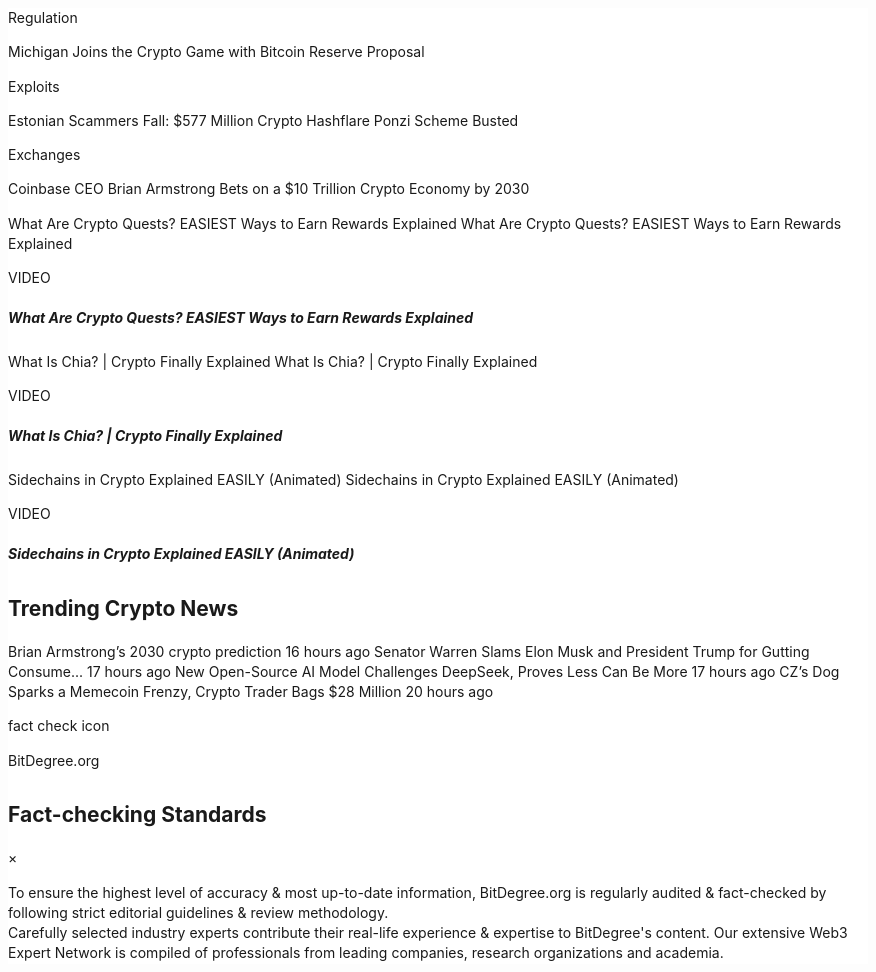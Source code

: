 
  Regulation  

 Michigan Joins the Crypto Game with Bitcoin Reserve Proposal  

 

 

  Exploits  

 Estonian Scammers Fall: $577 Million Crypto Hashflare Ponzi Scheme Busted  

 

 

  Exchanges  

 Coinbase CEO Brian Armstrong Bets on a $10 Trillion Crypto Economy by 2030  

What Are Crypto Quests? EASIEST Ways to Earn Rewards Explained What Are Crypto Quests? EASIEST Ways to Earn Rewards Explained 

 VIDEO  

#####  What Are Crypto Quests? EASIEST Ways to Earn Rewards Explained 

What Is Chia? | Crypto Finally Explained What Is Chia? | Crypto Finally Explained 

 VIDEO  

#####  What Is Chia? | Crypto Finally Explained 

Sidechains in Crypto Explained EASILY (Animated) Sidechains in Crypto Explained EASILY (Animated) 

 VIDEO  

#####  Sidechains in Crypto Explained EASILY (Animated) 

## Trending Crypto News

 Brian Armstrong’s 2030 crypto prediction 16 hours ago   Senator Warren Slams Elon Musk and President Trump for Gutting Consume... 17 hours ago   New Open-Source AI Model Challenges DeepSeek, Proves Less Can Be More 17 hours ago   CZ’s Dog Sparks a Memecoin Frenzy, Crypto Trader Bags $28 Million 20 hours ago  

  

fact check icon 

BitDegree.org

##  Fact-checking Standards 

×

To ensure the highest level of accuracy & most up-to-date information, BitDegree.org is regularly audited & fact-checked by following strict editorial guidelines & review methodology.   
Carefully selected industry experts contribute their real-life experience & expertise to BitDegree's content. Our extensive Web3 Expert Network is compiled of professionals from leading companies, research organizations and academia. 
